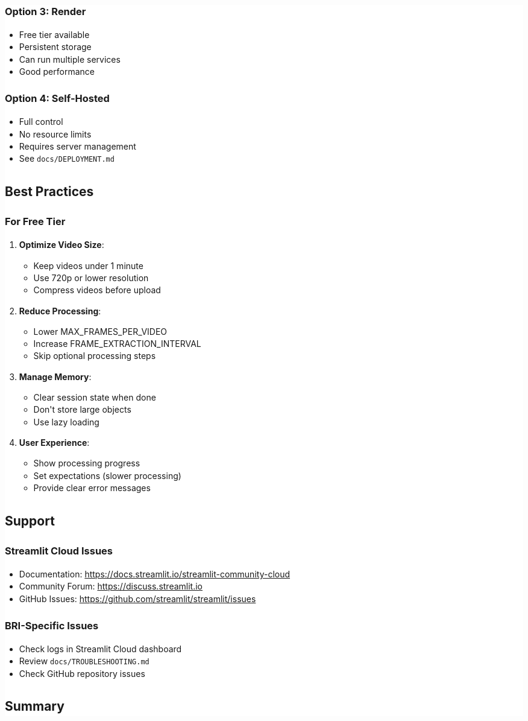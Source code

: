 ### Option 3: Render
- Free tier available
- Persistent storage
- Can run multiple services
- Good performance

### Option 4: Self-Hosted
- Full control
- No resource limits
- Requires server management
- See `docs/DEPLOYMENT.md`

## Best Practices

### For Free Tier

1. **Optimize Video Size**:
   - Keep videos under 1 minute
   - Use 720p or lower resolution
   - Compress videos before upload

2. **Reduce Processing**:
   - Lower MAX_FRAMES_PER_VIDEO
   - Increase FRAME_EXTRACTION_INTERVAL
   - Skip optional processing steps

3. **Manage Memory**:
   - Clear session state when done
   - Don't store large objects
   - Use lazy loading

4. **User Experience**:
   - Show processing progress
   - Set expectations (slower processing)
   - Provide clear error messages

## Support

### Streamlit Cloud Issues

- Documentation: https://docs.streamlit.io/streamlit-community-cloud
- Community Forum: https://discuss.streamlit.io
- GitHub Issues: https://github.com/streamlit/streamlit/issues

### BRI-Specific Issues

- Check logs in Streamlit Cloud dashboard
- Review `docs/TROUBLESHOOTING.md`
- Check GitHub repository issues

## Summary
